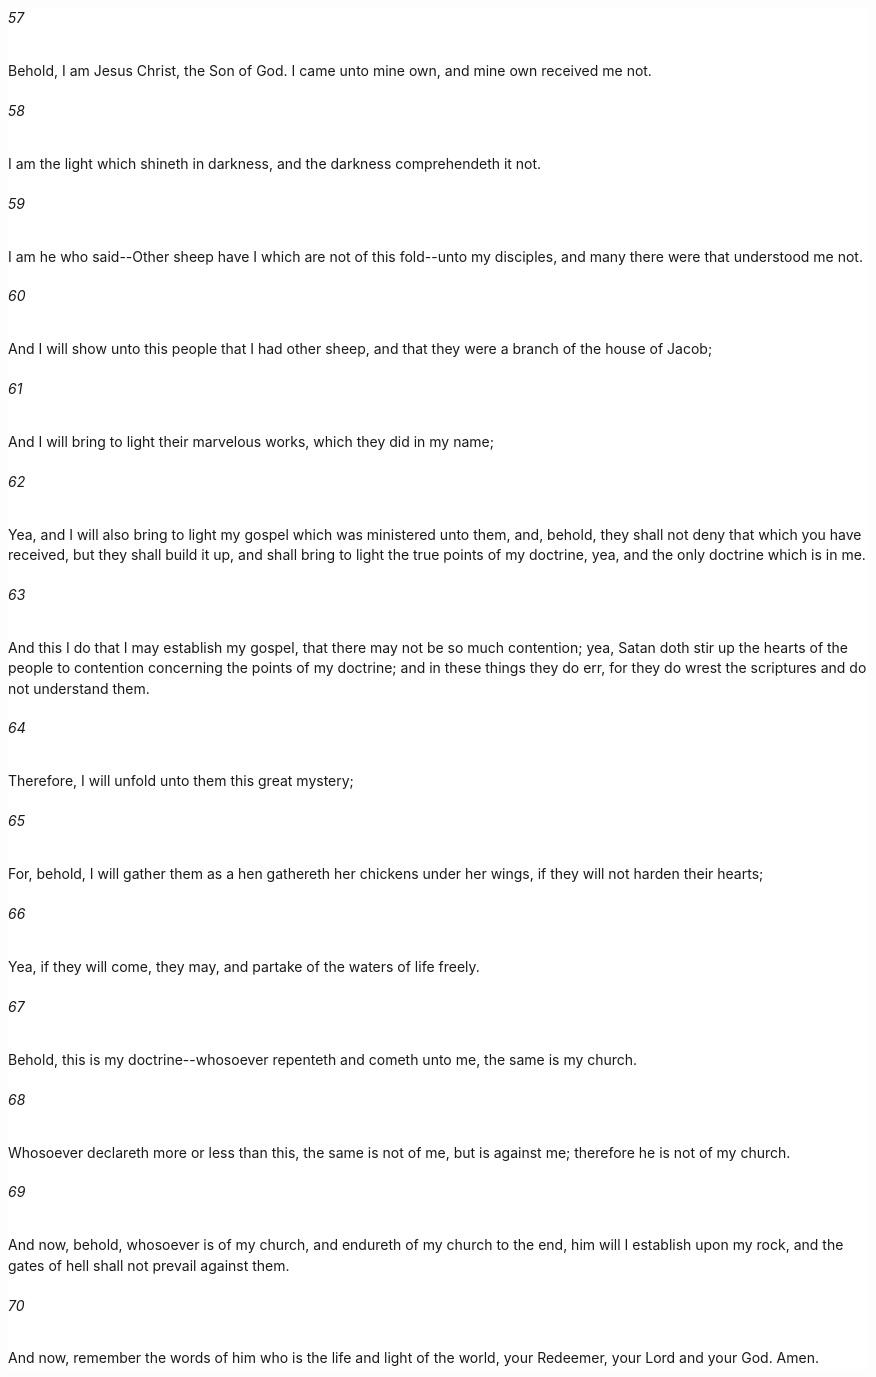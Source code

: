 ###### 57
Behold, I am Jesus Christ, the Son of God. I came unto mine own, and mine own received me not.

###### 58
I am the light which shineth in darkness, and the darkness comprehendeth it not.

###### 59
I am he who said--Other sheep have I which are not of this fold--unto my disciples, and many there were that understood me not.

###### 60
And I will show unto this people that I had other sheep, and that they were a branch of the house of Jacob;

###### 61
And I will bring to light their marvelous works, which they did in my name;

###### 62
Yea, and I will also bring to light my gospel which was ministered unto them, and, behold, they shall not deny that which you have received, but they shall build it up, and shall bring to light the true points of my doctrine, yea, and the only doctrine which is in me.

###### 63
And this I do that I may establish my gospel, that there may not be so much contention; yea, Satan doth stir up the hearts of the people to contention concerning the points of my doctrine; and in these things they do err, for they do wrest the scriptures and do not understand them.

###### 64
Therefore, I will unfold unto them this great mystery;

###### 65
For, behold, I will gather them as a hen gathereth her chickens under her wings, if they will not harden their hearts;

###### 66
Yea, if they will come, they may, and partake of the waters of life freely.

###### 67
Behold, this is my doctrine--whosoever repenteth and cometh unto me, the same is my church.

###### 68
Whosoever declareth more or less than this, the same is not of me, but is against me; therefore he is not of my church.

###### 69
And now, behold, whosoever is of my church, and endureth of my church to the end, him will I establish upon my rock, and the gates of hell shall not prevail against them.

###### 70
And now, remember the words of him who is the life and light of the world, your Redeemer, your Lord and your God. Amen.

